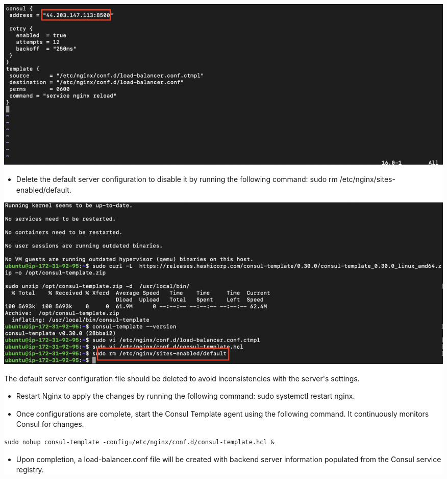 ![35](i/35.png)

- Delete the default server configuration to disable it by running the following command: sudo rm /etc/nginx/sites-enabled/default.

![36](i/36.png)

The default server configuration file should be deleted to avoid inconsistencies with the server's settings.

- Restart Nginx to apply the changes by running the following command: sudo systemctl restart nginx.

- Once configurations are complete, start the Consul Template agent using the following command. It continuously monitors Consul for changes.

```
sudo nohup consul-template -config=/etc/nginx/conf.d/consul-template.hcl &
```

- Upon completion, a load-balancer.conf file will be created with backend server information populated from the Consul service registry.
